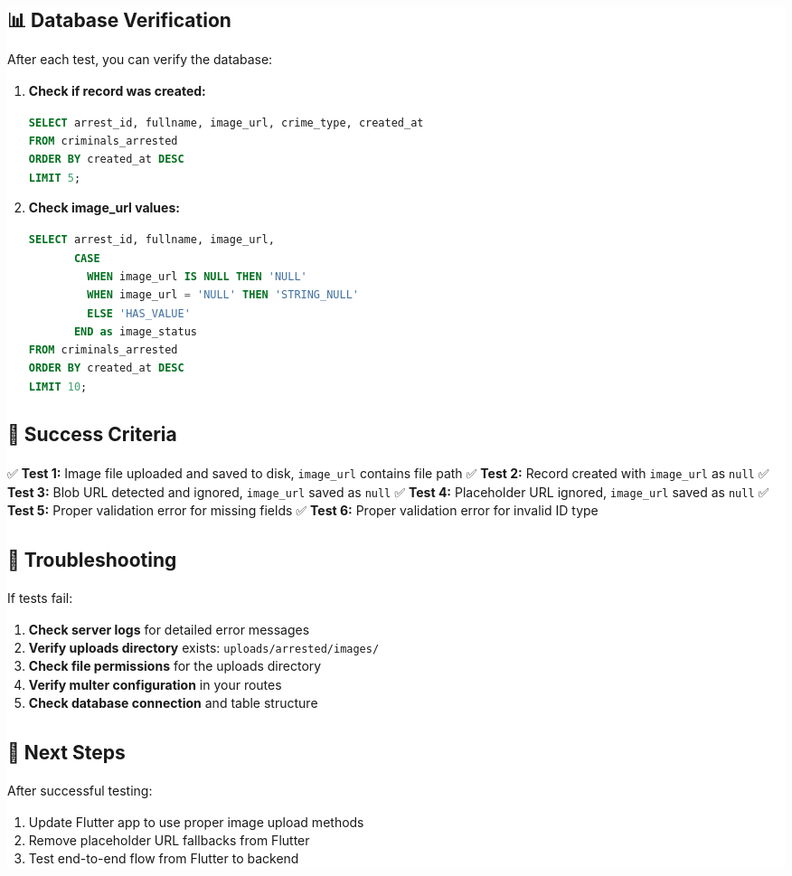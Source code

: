## 📊 Database Verification

After each test, you can verify the database:

1. **Check if record was created:**
   ```sql
   SELECT arrest_id, fullname, image_url, crime_type, created_at 
   FROM criminals_arrested 
   ORDER BY created_at DESC 
   LIMIT 5;
   ```

2. **Check image_url values:**
   ```sql
   SELECT arrest_id, fullname, image_url, 
          CASE 
            WHEN image_url IS NULL THEN 'NULL'
            WHEN image_url = 'NULL' THEN 'STRING_NULL'
            ELSE 'HAS_VALUE'
          END as image_status
   FROM criminals_arrested 
   ORDER BY created_at DESC 
   LIMIT 10;
   ```

## 🎯 Success Criteria

✅ **Test 1:** Image file uploaded and saved to disk, `image_url` contains file path
✅ **Test 2:** Record created with `image_url` as `null`
✅ **Test 3:** Blob URL detected and ignored, `image_url` saved as `null`
✅ **Test 4:** Placeholder URL ignored, `image_url` saved as `null`
✅ **Test 5:** Proper validation error for missing fields
✅ **Test 6:** Proper validation error for invalid ID type

## 🔧 Troubleshooting

If tests fail:

1. **Check server logs** for detailed error messages
2. **Verify uploads directory** exists: `uploads/arrested/images/`
3. **Check file permissions** for the uploads directory
4. **Verify multer configuration** in your routes
5. **Check database connection** and table structure

## 📝 Next Steps

After successful testing:
1. Update Flutter app to use proper image upload methods
2. Remove placeholder URL fallbacks from Flutter
3. Test end-to-end flow from Flutter to backend
